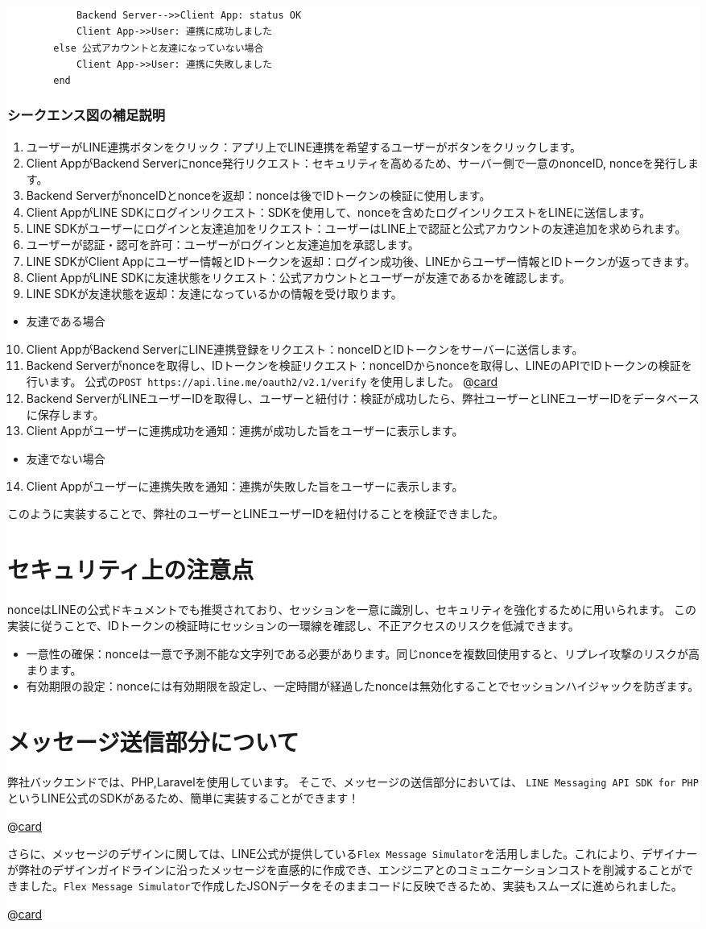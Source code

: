 ```mermaid
			Backend Server-->>Client App: status OK
			Client App->>User: 連携に成功しました
		else 公式アカウントと友達になっていない場合
			Client App->>User: 連携に失敗しました
		end
```

### シークエンス図の補足説明
 1. ユーザーがLINE連携ボタンをクリック：アプリ上でLINE連携を希望するユーザーがボタンをクリックします。
 2. Client AppがBackend Serverにnonce発行リクエスト：セキュリティを高めるため、サーバー側で一意のnonceID, nonceを発行します。
 3. Backend ServerがnonceIDとnonceを返却：nonceは後でIDトークンの検証に使用します。
 4. Client AppがLINE SDKにログインリクエスト：SDKを使用して、nonceを含めたログインリクエストをLINEに送信します。
 5. LINE SDKがユーザーにログインと友達追加をリクエスト：ユーザーはLINE上で認証と公式アカウントの友達追加を求められます。
 6. ユーザーが認証・認可を許可：ユーザーがログインと友達追加を承認します。
 7. LINE SDKがClient Appにユーザー情報とIDトークンを返却：ログイン成功後、LINEからユーザー情報とIDトークンが返ってきます。
 8. Client AppがLINE SDKに友達状態をリクエスト：公式アカウントとユーザーが友達であるかを確認します。
 9. LINE SDKが友達状態を返却：友達になっているかの情報を受け取ります。

- 友達である場合
 10. Client AppがBackend ServerにLINE連携登録をリクエスト：nonceIDとIDトークンをサーバーに送信します。
 11. Backend Serverがnonceを取得し、IDトークンを検証リクエスト：nonceIDからnonceを取得し、LINEのAPIでIDトークンの検証を行います。
 公式の`POST https://api.line.me/oauth2/v2.1/verify` を使用しました。
@[card](https://developers.line.biz/ja/reference/line-login/#verify-id-token)
 12. Backend ServerがLINEユーザーIDを取得し、ユーザーと紐付け：検証が成功したら、弊社ユーザーとLINEユーザーIDをデータベースに保存します。
 13. Client Appがユーザーに連携成功を通知：連携が成功した旨をユーザーに表示します。

- 友達でない場合
 14. Client Appがユーザーに連携失敗を通知：連携が失敗した旨をユーザーに表示します。


このように実装することで、弊社のユーザーとLINEユーザーIDを紐付けることを検証できました。


# セキュリティ上の注意点
nonceはLINEの公式ドキュメントでも推奨されており、セッションを一意に識別し、セキュリティを強化するために用いられます。
この実装に従うことで、IDトークンの検証時にセッションの一環線を確認し、不正アクセスのリスクを低減できます。

- 一意性の確保：nonceは一意で予測不能な文字列である必要があります。同じnonceを複数回使用すると、リプレイ攻撃のリスクが高まります。
- 有効期限の設定：nonceには有効期限を設定し、一定時間が経過したnonceは無効化することでセッションハイジャックを防ぎます。

# メッセージ送信部分について
弊社バックエンドでは、PHP,Laravelを使用しています。
そこで、メッセージの送信部分においては、 `LINE Messaging API SDK for PHP`というLINE公式のSDKがあるため、簡単に実装することができます！

@[card](https://github.com/line/line-bot-sdk-php)

さらに、メッセージのデザインに関しては、LINE公式が提供している`Flex Message Simulator`を活用しました。これにより、デザイナーが弊社のデザインガイドラインに沿ったメッセージを直感的に作成でき、エンジニアとのコミュニケーションコストを削減することができました。`Flex Message Simulator`で作成したJSONデータをそのままコードに反映できるため、実装もスムーズに進められました。

@[card](https://developers.line.biz/flex-simulator/)
